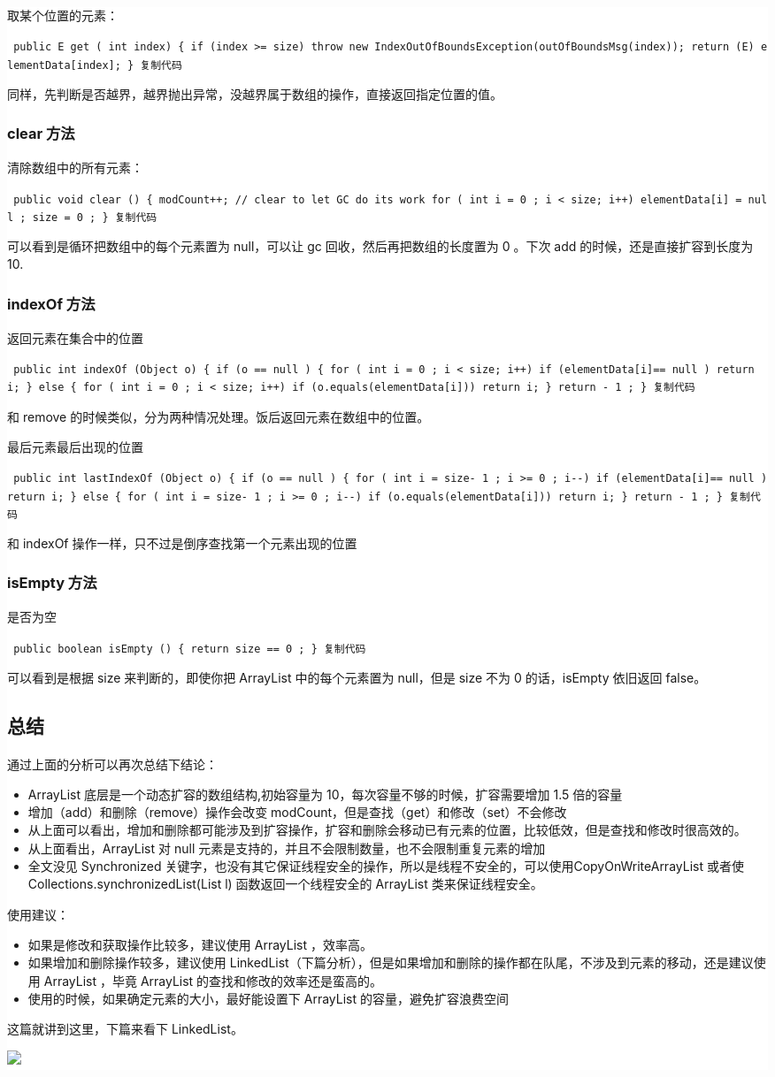 取某个位置的元素：

` public E get ( int index) { if (index >= size) throw new IndexOutOfBoundsException(outOfBoundsMsg(index)); return (E) elementData[index]; } 复制代码`

同样，先判断是否越界，越界抛出异常，没越界属于数组的操作，直接返回指定位置的值。

### clear 方法 ###

清除数组中的所有元素：

` public void clear () { modCount++; // clear to let GC do its work for ( int i = 0 ; i < size; i++) elementData[i] = null ; size = 0 ; } 复制代码`

可以看到是循环把数组中的每个元素置为 null，可以让 gc 回收，然后再把数组的长度置为 0 。下次 add 的时候，还是直接扩容到长度为 10.

### indexOf 方法 ###

返回元素在集合中的位置

` public int indexOf (Object o) { if (o == null ) { for ( int i = 0 ; i < size; i++) if (elementData[i]== null ) return i; } else { for ( int i = 0 ; i < size; i++) if (o.equals(elementData[i])) return i; } return - 1 ; } 复制代码`

和 remove 的时候类似，分为两种情况处理。饭后返回元素在数组中的位置。

最后元素最后出现的位置

` public int lastIndexOf (Object o) { if (o == null ) { for ( int i = size- 1 ; i >= 0 ; i--) if (elementData[i]== null ) return i; } else { for ( int i = size- 1 ; i >= 0 ; i--) if (o.equals(elementData[i])) return i; } return - 1 ; } 复制代码`

和 indexOf 操作一样，只不过是倒序查找第一个元素出现的位置

### isEmpty 方法 ###

是否为空

` public boolean isEmpty () { return size == 0 ; } 复制代码`

可以看到是根据 size 来判断的，即使你把 ArrayList 中的每个元素置为 null，但是 size 不为 0 的话，isEmpty 依旧返回 false。

## 总结 ##

通过上面的分析可以再次总结下结论：

* ArrayList 底层是一个动态扩容的数组结构,初始容量为 10，每次容量不够的时候，扩容需要增加 1.5 倍的容量
* 增加（add）和删除（remove）操作会改变 modCount，但是查找（get）和修改（set）不会修改
* 从上面可以看出，增加和删除都可能涉及到扩容操作，扩容和删除会移动已有元素的位置，比较低效，但是查找和修改时很高效的。
* 从上面看出，ArrayList 对 null 元素是支持的，并且不会限制数量，也不会限制重复元素的增加
* 全文没见 Synchronized 关键字，也没有其它保证线程安全的操作，所以是线程不安全的，可以使用CopyOnWriteArrayList 或者使Collections.synchronizedList(List l) 函数返回一个线程安全的 ArrayList 类来保证线程安全。

使用建议：

* 如果是修改和获取操作比较多，建议使用 ArrayList ，效率高。
* 如果增加和删除操作较多，建议使用 LinkedList（下篇分析），但是如果增加和删除的操作都在队尾，不涉及到元素的移动，还是建议使用 ArrayList ，毕竟 ArrayList 的查找和修改的效率还是蛮高的。
* 使用的时候，如果确定元素的大小，最好能设置下 ArrayList 的容量，避免扩容浪费空间

这篇就讲到这里，下篇来看下 LinkedList。

![](https://user-gold-cdn.xitu.io/2019/6/6/16b2bf502a3a6d72?imageView2/0/w/1280/h/960/ignore-error/1)